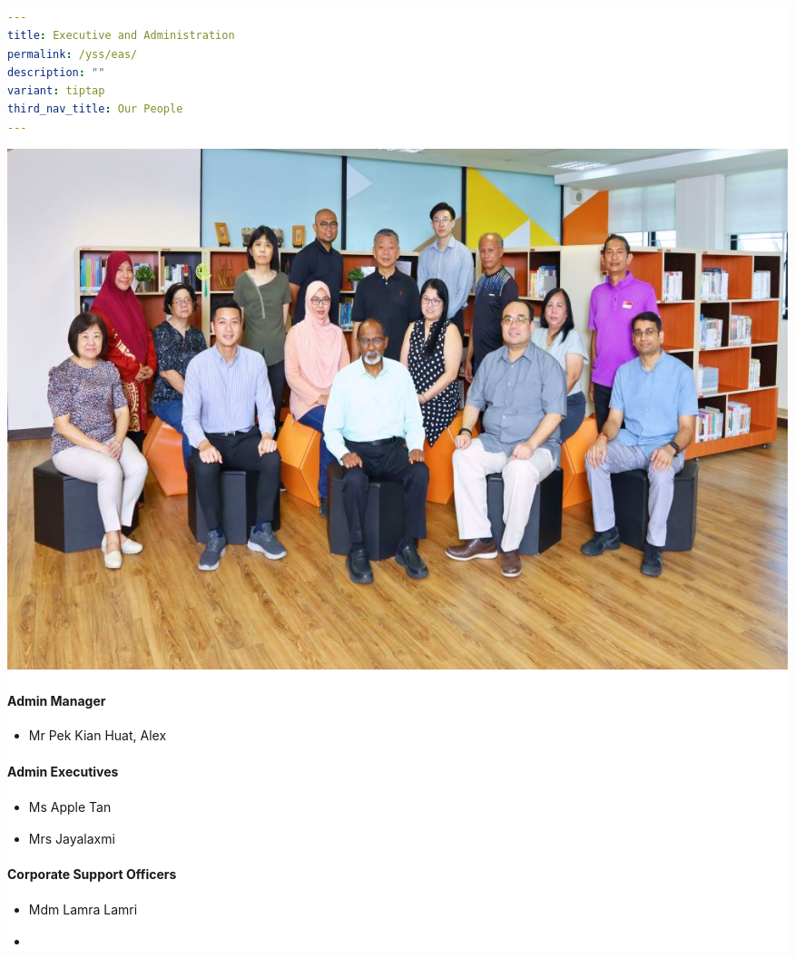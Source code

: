 ```yaml
---
title: Executive and Administration
permalink: /yss/eas/
description: ""
variant: tiptap
third_nav_title: Our People
---
```

<p></p>
<div class="isomer-image-wrapper">
<img style="width: 100%" height="auto" width="100%" alt="" src="/images/YSS/EAS_1542.jpg">
</div>
<h4><strong>Admin Manager</strong></h4>
<ul data-tight="true" class="tight">
<li>
<p>Mr Pek Kian Huat, Alex</p>
</li>
</ul>
<h4><strong>Admin Executives</strong></h4>
<ul data-tight="true" class="tight">
<li>
<p>Ms Apple Tan</p>
</li>
<li>
<p>Mrs Jayalaxmi</p>
</li>
</ul>
<h4><strong>Corporate Support Officers</strong></h4>
<ul data-tight="true" class="tight">
<li>
<p>Mdm Lamra Lamri</p>
</li>
<li>